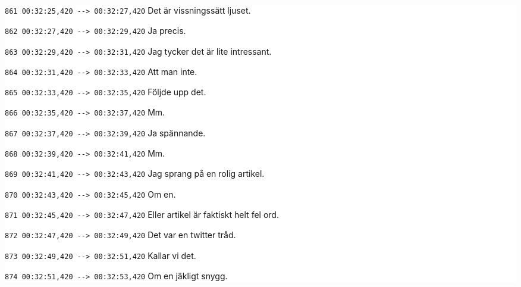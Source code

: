 

`861 00:32:25,420 --> 00:32:27,420`
Det är vissningssätt ljuset.



`862 00:32:27,420 --> 00:32:29,420`
Ja precis.



`863 00:32:29,420 --> 00:32:31,420`
Jag tycker det är lite intressant.



`864 00:32:31,420 --> 00:32:33,420`
Att man inte.



`865 00:32:33,420 --> 00:32:35,420`
Följde upp det.



`866 00:32:35,420 --> 00:32:37,420`
Mm.



`867 00:32:37,420 --> 00:32:39,420`
Ja spännande.



`868 00:32:39,420 --> 00:32:41,420`
Mm.



`869 00:32:41,420 --> 00:32:43,420`
Jag sprang på en rolig artikel.



`870 00:32:43,420 --> 00:32:45,420`
Om en.



`871 00:32:45,420 --> 00:32:47,420`
Eller artikel är faktiskt helt fel ord.



`872 00:32:47,420 --> 00:32:49,420`
Det var en twitter tråd.



`873 00:32:49,420 --> 00:32:51,420`
Kallar vi det.



`874 00:32:51,420 --> 00:32:53,420`
Om en jäkligt snygg.
